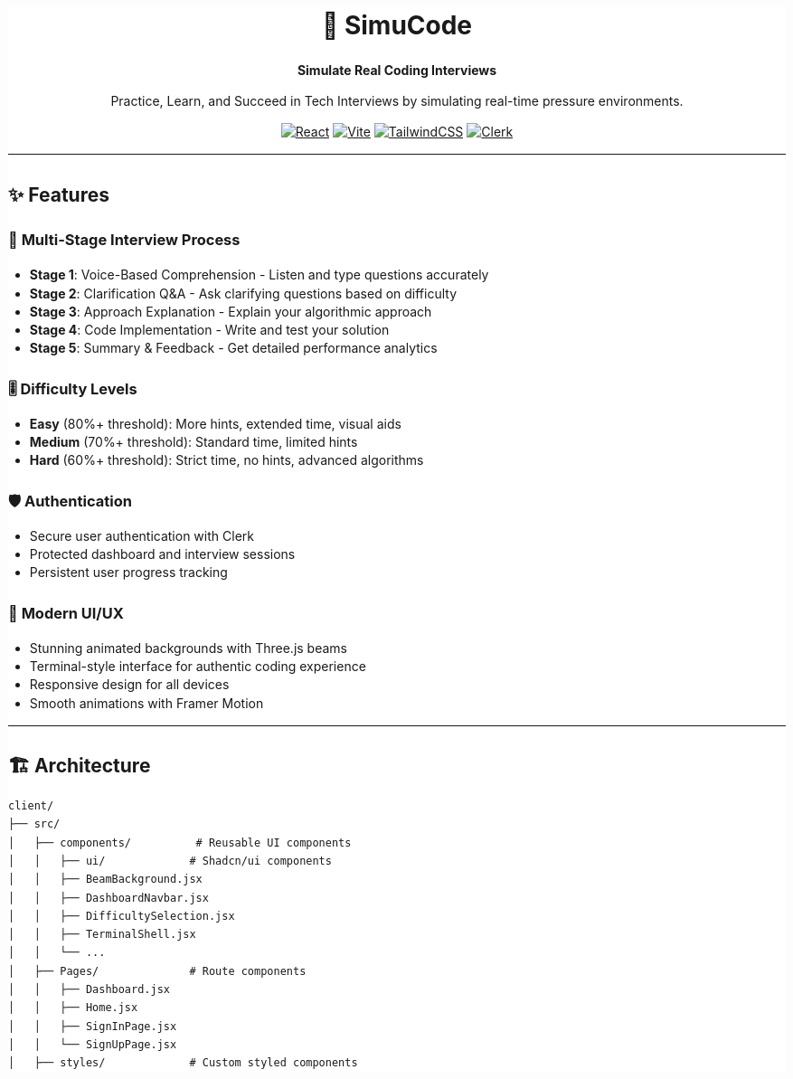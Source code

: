 <div align="center">
  <h1>🚀 SimuCode</h1>
  <p><strong>Simulate Real Coding Interviews</strong></p>
  <p>Practice, Learn, and Succeed in Tech Interviews by simulating real-time pressure environments.</p>
  
  [![React](https://img.shields.io/badge/React-19.1.0-61DAFB?style=for-the-badge&logo=react&logoColor=white)](https://reactjs.org/)
  [![Vite](https://img.shields.io/badge/Vite-6.3.5-646CFF?style=for-the-badge&logo=vite&logoColor=white)](https://vitejs.dev/)
  [![TailwindCSS](https://img.shields.io/badge/Tailwind_CSS-4.1.10-38B2AC?style=for-the-badge&logo=tailwind-css&logoColor=white)](https://tailwindcss.com/)
  [![Clerk](https://img.shields.io/badge/Clerk-Auth-6C47FF?style=for-the-badge&logo=clerk&logoColor=white)](https://clerk.com/)
</div>

---

## ✨ Features

### 🎯 **Multi-Stage Interview Process**
- **Stage 1**: Voice-Based Comprehension - Listen and type questions accurately
- **Stage 2**: Clarification Q&A - Ask clarifying questions based on difficulty
- **Stage 3**: Approach Explanation - Explain your algorithmic approach
- **Stage 4**: Code Implementation - Write and test your solution
- **Stage 5**: Summary & Feedback - Get detailed performance analytics

### 🎚️ **Difficulty Levels**
- **Easy** (80%+ threshold): More hints, extended time, visual aids
- **Medium** (70%+ threshold): Standard time, limited hints
- **Hard** (60%+ threshold): Strict time, no hints, advanced algorithms

### 🛡️ **Authentication**
- Secure user authentication with Clerk
- Protected dashboard and interview sessions
- Persistent user progress tracking

### 🎨 **Modern UI/UX**
- Stunning animated backgrounds with Three.js beams
- Terminal-style interface for authentic coding experience
- Responsive design for all devices
- Smooth animations with Framer Motion

---

## 🏗️ Architecture

```
client/
├── src/
│   ├── components/          # Reusable UI components
│   │   ├── ui/             # Shadcn/ui components
│   │   ├── BeamBackground.jsx
│   │   ├── DashboardNavbar.jsx
│   │   ├── DifficultySelection.jsx
│   │   ├── TerminalShell.jsx
│   │   └── ...
│   ├── Pages/              # Route components
│   │   ├── Dashboard.jsx
│   │   ├── Home.jsx
│   │   ├── SignInPage.jsx
│   │   └── SignUpPage.jsx
│   ├── styles/             # Custom styled components
```